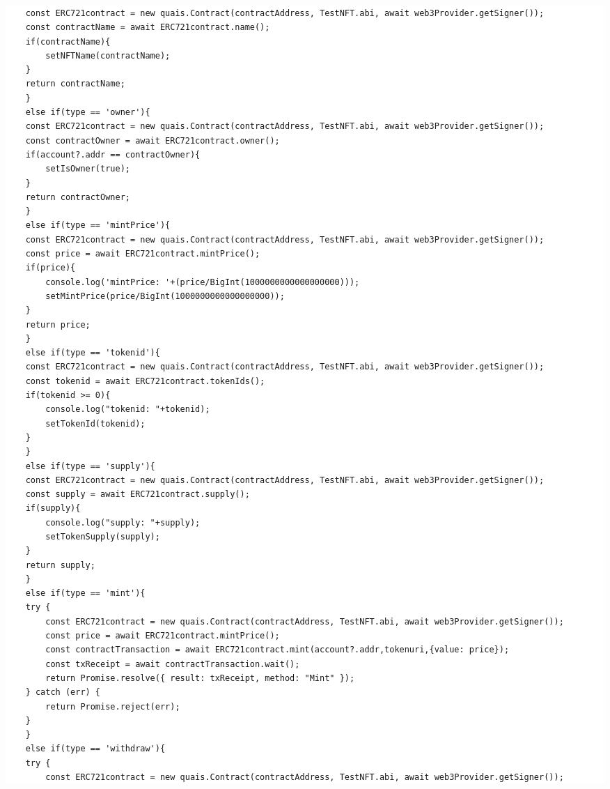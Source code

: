 ```
  	const ERC721contract = new quais.Contract(contractAddress, TestNFT.abi, await web3Provider.getSigner());
  	const contractName = await ERC721contract.name();
  	if(contractName){
    	setNFTName(contractName);
  	}
  	return contractName;
	}
	else if(type == 'owner'){
  	const ERC721contract = new quais.Contract(contractAddress, TestNFT.abi, await web3Provider.getSigner());
  	const contractOwner = await ERC721contract.owner();
  	if(account?.addr == contractOwner){
    	setIsOwner(true);
  	}
  	return contractOwner;
	}
	else if(type == 'mintPrice'){
  	const ERC721contract = new quais.Contract(contractAddress, TestNFT.abi, await web3Provider.getSigner());
  	const price = await ERC721contract.mintPrice();
  	if(price){
    	console.log('mintPrice: '+(price/BigInt(1000000000000000000)));
    	setMintPrice(price/BigInt(1000000000000000000));
  	}
  	return price;
	}
	else if(type == 'tokenid'){
  	const ERC721contract = new quais.Contract(contractAddress, TestNFT.abi, await web3Provider.getSigner());
  	const tokenid = await ERC721contract.tokenIds();
  	if(tokenid >= 0){
    	console.log("tokenid: "+tokenid);
    	setTokenId(tokenid);
  	}
	}
	else if(type == 'supply'){
  	const ERC721contract = new quais.Contract(contractAddress, TestNFT.abi, await web3Provider.getSigner());
  	const supply = await ERC721contract.supply();
  	if(supply){
    	console.log("supply: "+supply);
    	setTokenSupply(supply);
  	}
  	return supply;
	}
	else if(type == 'mint'){
  	try {
    	const ERC721contract = new quais.Contract(contractAddress, TestNFT.abi, await web3Provider.getSigner());
    	const price = await ERC721contract.mintPrice();
    	const contractTransaction = await ERC721contract.mint(account?.addr,tokenuri,{value: price});
    	const txReceipt = await contractTransaction.wait();
    	return Promise.resolve({ result: txReceipt, method: "Mint" });
  	} catch (err) {
    	return Promise.reject(err);
  	}
	}
	else if(type == 'withdraw'){
  	try {
    	const ERC721contract = new quais.Contract(contractAddress, TestNFT.abi, await web3Provider.getSigner());
```